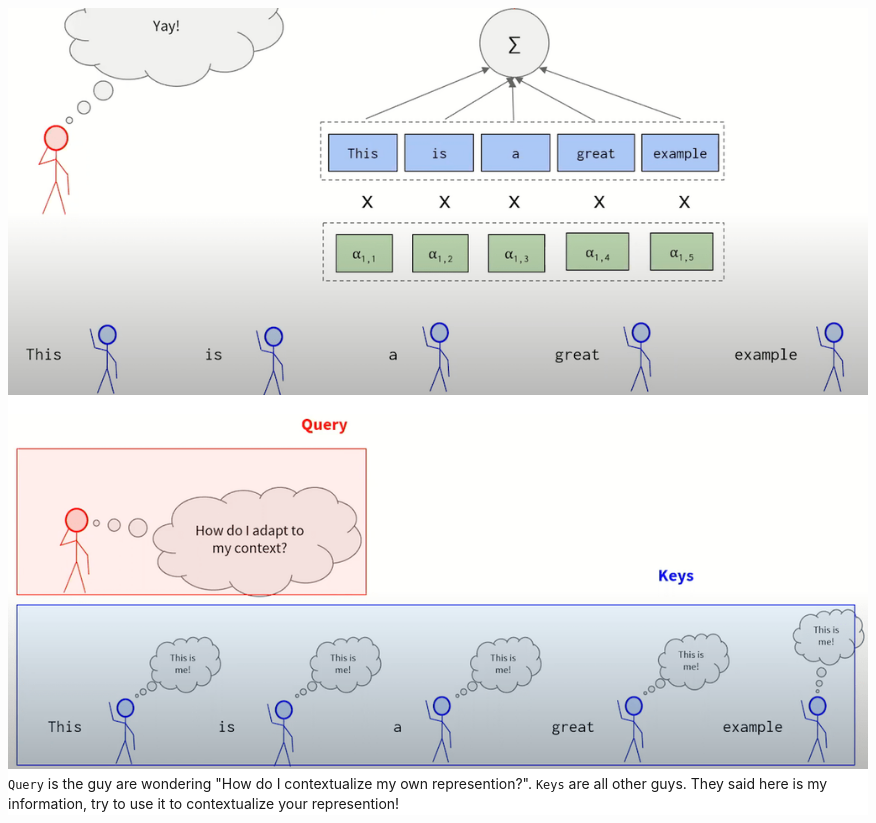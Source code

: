![](files/qkv4.png)


![](files/qkv5.png)
`Query` is the guy are wondering "How do I contextualize my own represention?".
`Keys` are all other guys. They said here is my information, try to use it to contextualize your represention!
